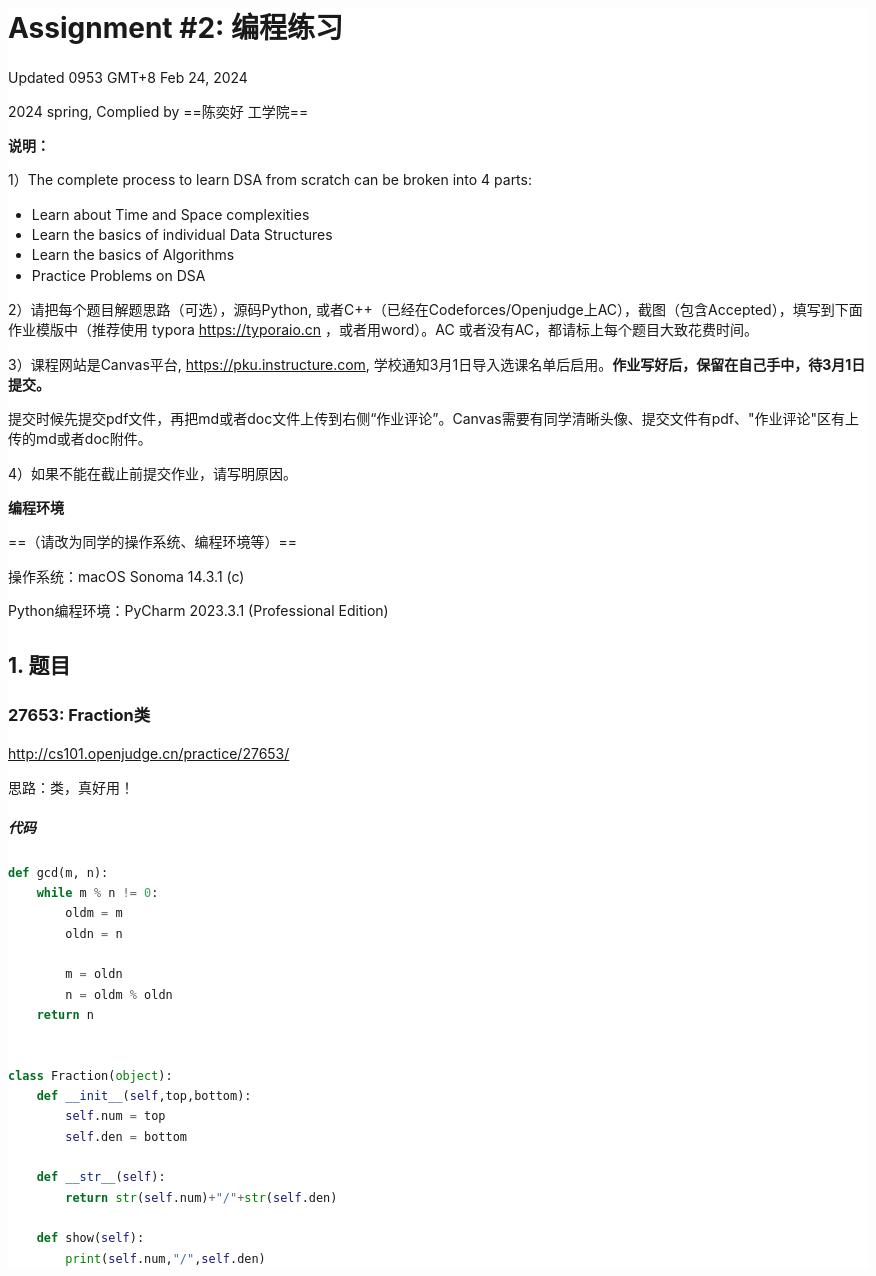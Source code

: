 # Assignment #2: 编程练习

Updated 0953 GMT+8 Feb 24, 2024

2024 spring, Complied by ==陈奕好 工学院==



**说明：**

1）The complete process to learn DSA from scratch can be broken into 4 parts:
- Learn about Time and Space complexities
- Learn the basics of individual Data Structures
- Learn the basics of Algorithms
- Practice Problems on DSA

2）请把每个题目解题思路（可选），源码Python, 或者C++（已经在Codeforces/Openjudge上AC），截图（包含Accepted），填写到下面作业模版中（推荐使用 typora https://typoraio.cn ，或者用word）。AC 或者没有AC，都请标上每个题目大致花费时间。

3）课程网站是Canvas平台, https://pku.instructure.com, 学校通知3月1日导入选课名单后启用。**作业写好后，保留在自己手中，待3月1日提交。**

提交时候先提交pdf文件，再把md或者doc文件上传到右侧“作业评论”。Canvas需要有同学清晰头像、提交文件有pdf、"作业评论"区有上传的md或者doc附件。

4）如果不能在截止前提交作业，请写明原因。



**编程环境**

==（请改为同学的操作系统、编程环境等）==

操作系统：macOS Sonoma 14.3.1 (c)

Python编程环境：PyCharm 2023.3.1 (Professional Edition)



## 1. 题目

### 27653: Fraction类

http://cs101.openjudge.cn/practice/27653/



思路：类，真好用！



##### 代码

```python
def gcd(m, n):
    while m % n != 0:
        oldm = m
        oldn = n

        m = oldn
        n = oldm % oldn
    return n


class Fraction(object):
    def __init__(self,top,bottom):
        self.num = top
        self.den = bottom

    def __str__(self):
        return str(self.num)+"/"+str(self.den)

    def show(self):
        print(self.num,"/",self.den)

```